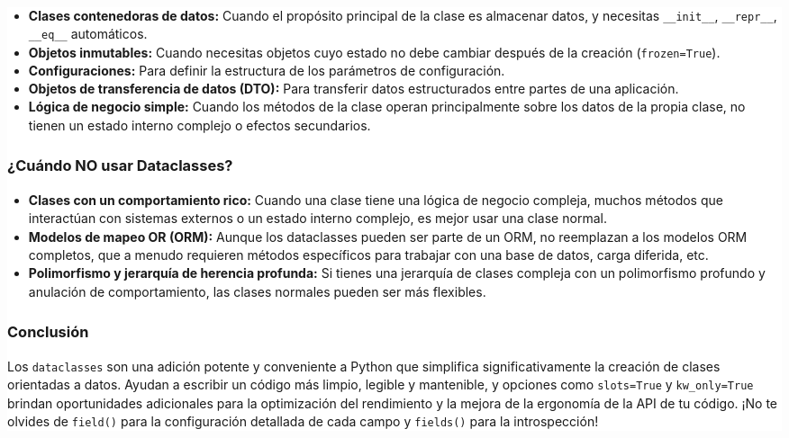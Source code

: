 *   **Clases contenedoras de datos:** Cuando el propósito principal de la clase es almacenar datos, y necesitas `__init__`, `__repr__`, `__eq__` automáticos.
*   **Objetos inmutables:** Cuando necesitas objetos cuyo estado no debe cambiar después de la creación (`frozen=True`).
*   **Configuraciones:** Para definir la estructura de los parámetros de configuración.
*   **Objetos de transferencia de datos (DTO):** Para transferir datos estructurados entre partes de una aplicación.
*   **Lógica de negocio simple:** Cuando los métodos de la clase operan principalmente sobre los datos de la propia clase, no tienen un estado interno complejo o efectos secundarios.

### ¿Cuándo NO usar Dataclasses?

*   **Clases con un comportamiento rico:** Cuando una clase tiene una lógica de negocio compleja, muchos métodos que interactúan con sistemas externos o un estado interno complejo, es mejor usar una clase normal.
*   **Modelos de mapeo OR (ORM):** Aunque los dataclasses pueden ser parte de un ORM, no reemplazan a los modelos ORM completos, que a menudo requieren métodos específicos para trabajar con una base de datos, carga diferida, etc.
*   **Polimorfismo y jerarquía de herencia profunda:** Si tienes una jerarquía de clases compleja con un polimorfismo profundo y anulación de comportamiento, las clases normales pueden ser más flexibles.

### Conclusión

Los `dataclasses` son una adición potente y conveniente a Python que simplifica significativamente la creación de clases orientadas a datos. Ayudan a escribir un código más limpio, legible y mantenible, y opciones como `slots=True` y `kw_only=True` brindan oportunidades adicionales para la optimización del rendimiento y la mejora de la ergonomía de la API de tu código. ¡No te olvides de `field()` para la configuración detallada de cada campo y `fields()` para la introspección!
